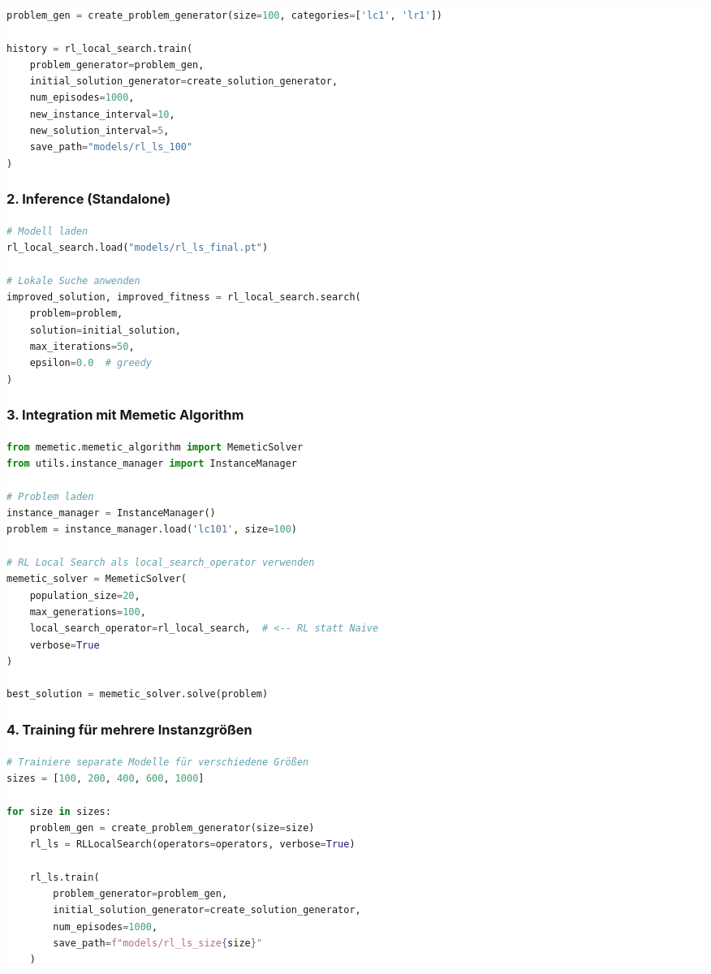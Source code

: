 ```python
problem_gen = create_problem_generator(size=100, categories=['lc1', 'lr1'])

history = rl_local_search.train(
    problem_generator=problem_gen,
    initial_solution_generator=create_solution_generator,
    num_episodes=1000,
    new_instance_interval=10,
    new_solution_interval=5,
    save_path="models/rl_ls_100"
)
```

### 2. Inference (Standalone)

```python
# Modell laden
rl_local_search.load("models/rl_ls_final.pt")

# Lokale Suche anwenden
improved_solution, improved_fitness = rl_local_search.search(
    problem=problem,
    solution=initial_solution,
    max_iterations=50,
    epsilon=0.0  # greedy
)
```

### 3. Integration mit Memetic Algorithm

```python
from memetic.memetic_algorithm import MemeticSolver
from utils.instance_manager import InstanceManager

# Problem laden
instance_manager = InstanceManager()
problem = instance_manager.load('lc101', size=100)

# RL Local Search als local_search_operator verwenden
memetic_solver = MemeticSolver(
    population_size=20,
    max_generations=100,
    local_search_operator=rl_local_search,  # <-- RL statt Naive
    verbose=True
)

best_solution = memetic_solver.solve(problem)
```

### 4. Training für mehrere Instanzgrößen

```python
# Trainiere separate Modelle für verschiedene Größen
sizes = [100, 200, 400, 600, 1000]

for size in sizes:
    problem_gen = create_problem_generator(size=size)
    rl_ls = RLLocalSearch(operators=operators, verbose=True)

    rl_ls.train(
        problem_generator=problem_gen,
        initial_solution_generator=create_solution_generator,
        num_episodes=1000,
        save_path=f"models/rl_ls_size{size}"
    )

```
